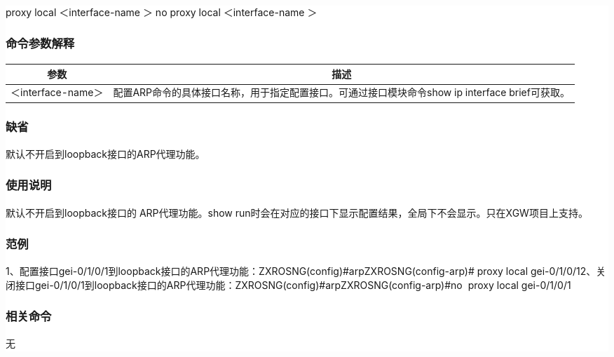 

proxy local 
  ＜interface-name 
＞
no proxy local 
  ＜interface-name 
＞
				






### 命令参数解释 




参数|描述
---|---
＜interface-name＞|配置ARP命令的具体接口名称，用于指定配置接口。可通过接口模块命令show ip interface brief可获取。








### 缺省 


默认不开启到loopback接口的ARP代理功能。 






### 使用说明 


默认不开启到loopback接口的 ARP代理功能。show run时会在对应的接口下显示配置结果，全局下不会显示。只在XGW项目上支持。






### 范例 


1、配置接口gei-0/1/0/1到loopback接口的ARP代理功能：ZXROSNG(config)#arpZXROSNG(config-arp)# proxy local gei-0/1/0/12、关闭接口gei-0/1/0/1到loopback接口的ARP代理功能：ZXROSNG(config)#arpZXROSNG(config-arp)#no  proxy local gei-0/1/0/1





### 相关命令 


无 



